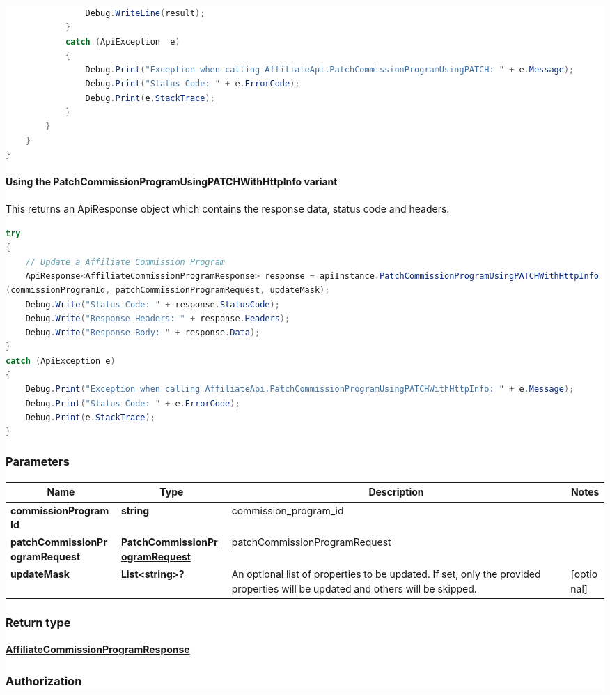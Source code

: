 ```csharp
                Debug.WriteLine(result);
            }
            catch (ApiException  e)
            {
                Debug.Print("Exception when calling AffiliateApi.PatchCommissionProgramUsingPATCH: " + e.Message);
                Debug.Print("Status Code: " + e.ErrorCode);
                Debug.Print(e.StackTrace);
            }
        }
    }
}
```

#### Using the PatchCommissionProgramUsingPATCHWithHttpInfo variant
This returns an ApiResponse object which contains the response data, status code and headers.

```csharp
try
{
    // Update a Affiliate Commission Program
    ApiResponse<AffiliateCommissionProgramResponse> response = apiInstance.PatchCommissionProgramUsingPATCHWithHttpInfo(commissionProgramId, patchCommissionProgramRequest, updateMask);
    Debug.Write("Status Code: " + response.StatusCode);
    Debug.Write("Response Headers: " + response.Headers);
    Debug.Write("Response Body: " + response.Data);
}
catch (ApiException e)
{
    Debug.Print("Exception when calling AffiliateApi.PatchCommissionProgramUsingPATCHWithHttpInfo: " + e.Message);
    Debug.Print("Status Code: " + e.ErrorCode);
    Debug.Print(e.StackTrace);
}
```

### Parameters

| Name | Type | Description | Notes |
|------|------|-------------|-------|
| **commissionProgramId** | **string** | commission_program_id |  |
| **patchCommissionProgramRequest** | [**PatchCommissionProgramRequest**](PatchCommissionProgramRequest.md) | patchCommissionProgramRequest |  |
| **updateMask** | [**List&lt;string&gt;?**](string.md) | An optional list of properties to be updated. If set, only the provided properties will be updated and others will be skipped. | [optional]  |

### Return type

[**AffiliateCommissionProgramResponse**](AffiliateCommissionProgramResponse.md)

### Authorization
